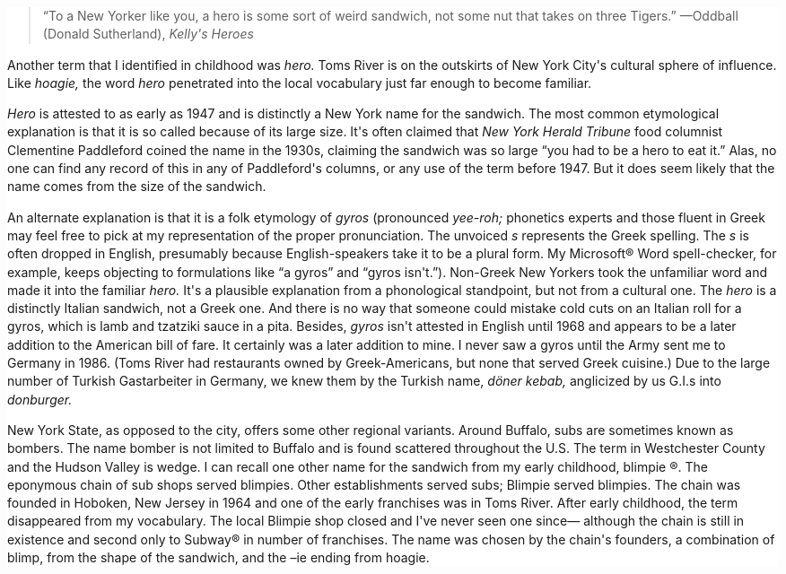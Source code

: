 >&ldquo;To a New Yorker like you, a hero is some sort
of weird sandwich, not some nut that takes on three
Tigers.&rdquo;
—Oddball (Donald Sutherland), _Kelly's Heroes_

Another term that I identified in childhood was
_hero._ Toms River is on the outskirts of New York
City's cultural sphere of influence. Like _hoagie,_ the
word _hero_ penetrated into the local vocabulary just
far enough to become familiar.

_Hero_ is attested to as early as 1947 and is distinctly a New York name for the sandwich. The most
common etymological explanation is that it is so
called because of its large size. It's often claimed that
_New York Herald Tribune_ food columnist
Clementine Paddleford coined the name in the
1930s, claiming the sandwich was so large &ldquo;you had to
be a hero to eat it.&rdquo; Alas, no one can find any record
of this in any of Paddleford's columns, or any use of
the term before 1947. But it does seem likely that the
name comes from the size of the sandwich.

An alternate explanation is that it is a folk etymology of _gyros_ (pronounced _yee-roh;_ phonetics
experts and those fluent in Greek may feel free to
pick at my representation of the proper pronunciation. The unvoiced _s_ represents the Greek spelling.
The _s_ is often dropped in English, presumably
because English-speakers take it to be a plural
form. My Microsoft® Word spell-checker, for
example, keeps objecting to formulations like &ldquo;a
gyros&rdquo; and &ldquo;gyros isn't.&rdquo;). Non-Greek New Yorkers
took the unfamiliar word and made it into the
familiar _hero._ It's a plausible explanation from a
phonological standpoint, but not from a cultural
one. The _hero_ is a distinctly Italian sandwich, not a
Greek one. And there is no way that someone could
mistake cold cuts on an Italian roll for a gyros,
which is lamb and tzatziki sauce in a pita. Besides,
_gyros_ isn't attested in English until 1968 and
appears to be a later addition to the American bill
of fare. It certainly was a later addition to mine. I
never saw a gyros until the Army sent me to
Germany in 1986. (Toms River had restaurants
owned by Greek-Americans, but none that served
Greek cuisine.) Due to the large number of Turkish
Gastarbeiter in Germany, we knew them by the
Turkish name, _döner kebab,_ anglicized by us G.I.s
into _donburger._

New York State, as opposed to the city, offers
some other regional variants. Around Buffalo, subs
are sometimes known as bombers. The name
bomber is not limited to Buffalo and is found scattered throughout the U.S. The term in Westchester
County and the Hudson Valley is wedge.
I can recall one other name for the sandwich
from my early childhood, blimpie ®. The eponymous chain of sub shops served blimpies. Other
establishments served subs; Blimpie served blimpies. The chain was founded in Hoboken, New
Jersey in 1964 and one of the early franchises was
in Toms River. After early childhood, the term disappeared from my vocabulary. The local Blimpie
shop closed and I've never seen one since—
although the chain is still in existence and second
only to Subway® in number of franchises. The
name was chosen by the chain's founders, a combination of blimp, from the shape of the sandwich,
and the –ie ending from hoagie.
